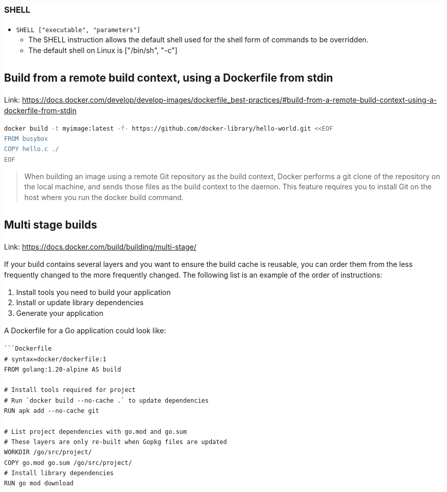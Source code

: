 ### SHELL

- `SHELL ["executable", "parameters"]`
	- The SHELL instruction allows the default shell used for the shell form of commands to be overridden. 
	- The default shell on Linux is ["/bin/sh", "-c"]

## Build from a remote build context, using a Dockerfile from stdin

Link: https://docs.docker.com/develop/develop-images/dockerfile_best-practices/#build-from-a-remote-build-context-using-a-dockerfile-from-stdin

```bash
docker build -t myimage:latest -f- https://github.com/docker-library/hello-world.git <<EOF
FROM busybox
COPY hello.c ./
EOF
```

> When building an image using a remote Git repository as the build context, Docker performs a git clone of the repository on the local machine, and sends those files as the build context to the daemon. This feature requires you to install Git on the host where you run the docker build command.

## Multi stage builds

Link: https://docs.docker.com/build/building/multi-stage/

If your build contains several layers and you want to ensure the build cache is reusable, you can order them from the less frequently changed to the more frequently changed. The following list is an example of the order of instructions:
1. Install tools you need to build your application
2. Install or update library dependencies
3. Generate your application

A Dockerfile for a Go application could look like:

	```Dockerfile
	# syntax=docker/dockerfile:1
	FROM golang:1.20-alpine AS build
	
	# Install tools required for project
	# Run `docker build --no-cache .` to update dependencies
	RUN apk add --no-cache git
	
	# List project dependencies with go.mod and go.sum
	# These layers are only re-built when Gopkg files are updated
	WORKDIR /go/src/project/
	COPY go.mod go.sum /go/src/project/
	# Install library dependencies
	RUN go mod download
	
